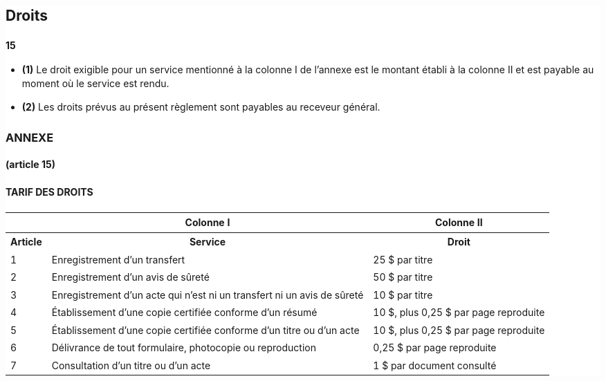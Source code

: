 



## Droits


**15** 

- **(1)** Le droit exigible pour un service mentionné à la colonne I de l’annexe est le montant établi à la colonne II et est payable au moment où le service est rendu.

- **(2)** Les droits prévus au présent règlement sont payables au receveur général.




### **ANNEXE** 
**(article 15)**
#### TARIF DES DROITS
<table>
<tr>
<th></th>
<th>Colonne I</th>
<th>Colonne II</th>
</tr>
<tr>
<th>Article</th>
<th>Service</th>
<th>Droit</th>
</tr>
<tr>
<td>1</td>
<td>Enregistrement d’un transfert</td>
<td>25 $ par titre</td>
</tr>
<tr>
<td>2</td>
<td>Enregistrement d’un avis de sûreté</td>
<td>50 $ par titre</td>
</tr>
<tr>
<td>3</td>
<td>Enregistrement d’un acte qui n’est ni un transfert ni un avis de sûreté</td>
<td>10 $ par titre</td>
</tr>
<tr>
<td>4</td>
<td>Établissement d’une copie certifiée conforme d’un résumé</td>
<td>10 $, plus 0,25 $ par page reproduite</td>
</tr>
<tr>
<td>5</td>
<td>Établissement d’une copie certifiée conforme d’un titre ou d’un acte</td>
<td>10 $, plus 0,25 $ par page reproduite</td>
</tr>
<tr>
<td>6</td>
<td>Délivrance de tout formulaire, photocopie ou reproduction</td>
<td>0,25 $ par page reproduite</td>
</tr>
<tr>
<td>7</td>
<td>Consultation d’un titre ou d’un acte</td>
<td>1 $ par document consulté</td>
</tr>
<tr>